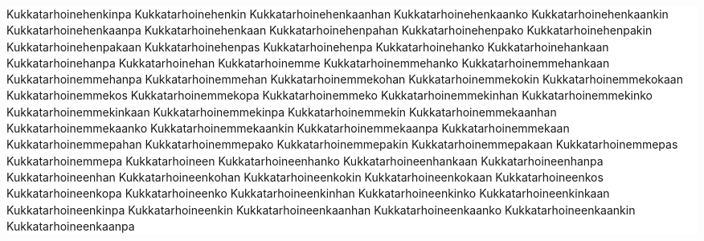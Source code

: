 Kukkatarhoinehenkinpa
Kukkatarhoinehenkin
Kukkatarhoinehenkaanhan
Kukkatarhoinehenkaanko
Kukkatarhoinehenkaankin
Kukkatarhoinehenkaanpa
Kukkatarhoinehenkaan
Kukkatarhoinehenpahan
Kukkatarhoinehenpako
Kukkatarhoinehenpakin
Kukkatarhoinehenpakaan
Kukkatarhoinehenpas
Kukkatarhoinehenpa
Kukkatarhoinehanko
Kukkatarhoinehankaan
Kukkatarhoinehanpa
Kukkatarhoinehan
Kukkatarhoinemme
Kukkatarhoinemmehanko
Kukkatarhoinemmehankaan
Kukkatarhoinemmehanpa
Kukkatarhoinemmehan
Kukkatarhoinemmekohan
Kukkatarhoinemmekokin
Kukkatarhoinemmekokaan
Kukkatarhoinemmekos
Kukkatarhoinemmekopa
Kukkatarhoinemmeko
Kukkatarhoinemmekinhan
Kukkatarhoinemmekinko
Kukkatarhoinemmekinkaan
Kukkatarhoinemmekinpa
Kukkatarhoinemmekin
Kukkatarhoinemmekaanhan
Kukkatarhoinemmekaanko
Kukkatarhoinemmekaankin
Kukkatarhoinemmekaanpa
Kukkatarhoinemmekaan
Kukkatarhoinemmepahan
Kukkatarhoinemmepako
Kukkatarhoinemmepakin
Kukkatarhoinemmepakaan
Kukkatarhoinemmepas
Kukkatarhoinemmepa
Kukkatarhoineen
Kukkatarhoineenhanko
Kukkatarhoineenhankaan
Kukkatarhoineenhanpa
Kukkatarhoineenhan
Kukkatarhoineenkohan
Kukkatarhoineenkokin
Kukkatarhoineenkokaan
Kukkatarhoineenkos
Kukkatarhoineenkopa
Kukkatarhoineenko
Kukkatarhoineenkinhan
Kukkatarhoineenkinko
Kukkatarhoineenkinkaan
Kukkatarhoineenkinpa
Kukkatarhoineenkin
Kukkatarhoineenkaanhan
Kukkatarhoineenkaanko
Kukkatarhoineenkaankin
Kukkatarhoineenkaanpa